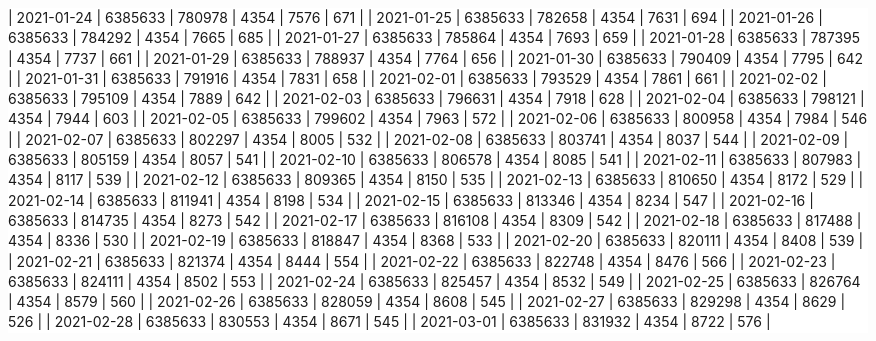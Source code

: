 | 2021-01-24 | 6385633 | 780978 | 4354 | 7576 | 671 |
| 2021-01-25 | 6385633 | 782658 | 4354 | 7631 | 694 |
| 2021-01-26 | 6385633 | 784292 | 4354 | 7665 | 685 |
| 2021-01-27 | 6385633 | 785864 | 4354 | 7693 | 659 |
| 2021-01-28 | 6385633 | 787395 | 4354 | 7737 | 661 |
| 2021-01-29 | 6385633 | 788937 | 4354 | 7764 | 656 |
| 2021-01-30 | 6385633 | 790409 | 4354 | 7795 | 642 |
| 2021-01-31 | 6385633 | 791916 | 4354 | 7831 | 658 |
| 2021-02-01 | 6385633 | 793529 | 4354 | 7861 | 661 |
| 2021-02-02 | 6385633 | 795109 | 4354 | 7889 | 642 |
| 2021-02-03 | 6385633 | 796631 | 4354 | 7918 | 628 |
| 2021-02-04 | 6385633 | 798121 | 4354 | 7944 | 603 |
| 2021-02-05 | 6385633 | 799602 | 4354 | 7963 | 572 |
| 2021-02-06 | 6385633 | 800958 | 4354 | 7984 | 546 |
| 2021-02-07 | 6385633 | 802297 | 4354 | 8005 | 532 |
| 2021-02-08 | 6385633 | 803741 | 4354 | 8037 | 544 |
| 2021-02-09 | 6385633 | 805159 | 4354 | 8057 | 541 |
| 2021-02-10 | 6385633 | 806578 | 4354 | 8085 | 541 |
| 2021-02-11 | 6385633 | 807983 | 4354 | 8117 | 539 |
| 2021-02-12 | 6385633 | 809365 | 4354 | 8150 | 535 |
| 2021-02-13 | 6385633 | 810650 | 4354 | 8172 | 529 |
| 2021-02-14 | 6385633 | 811941 | 4354 | 8198 | 534 |
| 2021-02-15 | 6385633 | 813346 | 4354 | 8234 | 547 |
| 2021-02-16 | 6385633 | 814735 | 4354 | 8273 | 542 |
| 2021-02-17 | 6385633 | 816108 | 4354 | 8309 | 542 |
| 2021-02-18 | 6385633 | 817488 | 4354 | 8336 | 530 |
| 2021-02-19 | 6385633 | 818847 | 4354 | 8368 | 533 |
| 2021-02-20 | 6385633 | 820111 | 4354 | 8408 | 539 |
| 2021-02-21 | 6385633 | 821374 | 4354 | 8444 | 554 |
| 2021-02-22 | 6385633 | 822748 | 4354 | 8476 | 566 |
| 2021-02-23 | 6385633 | 824111 | 4354 | 8502 | 553 |
| 2021-02-24 | 6385633 | 825457 | 4354 | 8532 | 549 |
| 2021-02-25 | 6385633 | 826764 | 4354 | 8579 | 560 |
| 2021-02-26 | 6385633 | 828059 | 4354 | 8608 | 545 |
| 2021-02-27 | 6385633 | 829298 | 4354 | 8629 | 526 |
| 2021-02-28 | 6385633 | 830553 | 4354 | 8671 | 545 |
| 2021-03-01 | 6385633 | 831932 | 4354 | 8722 | 576 |
